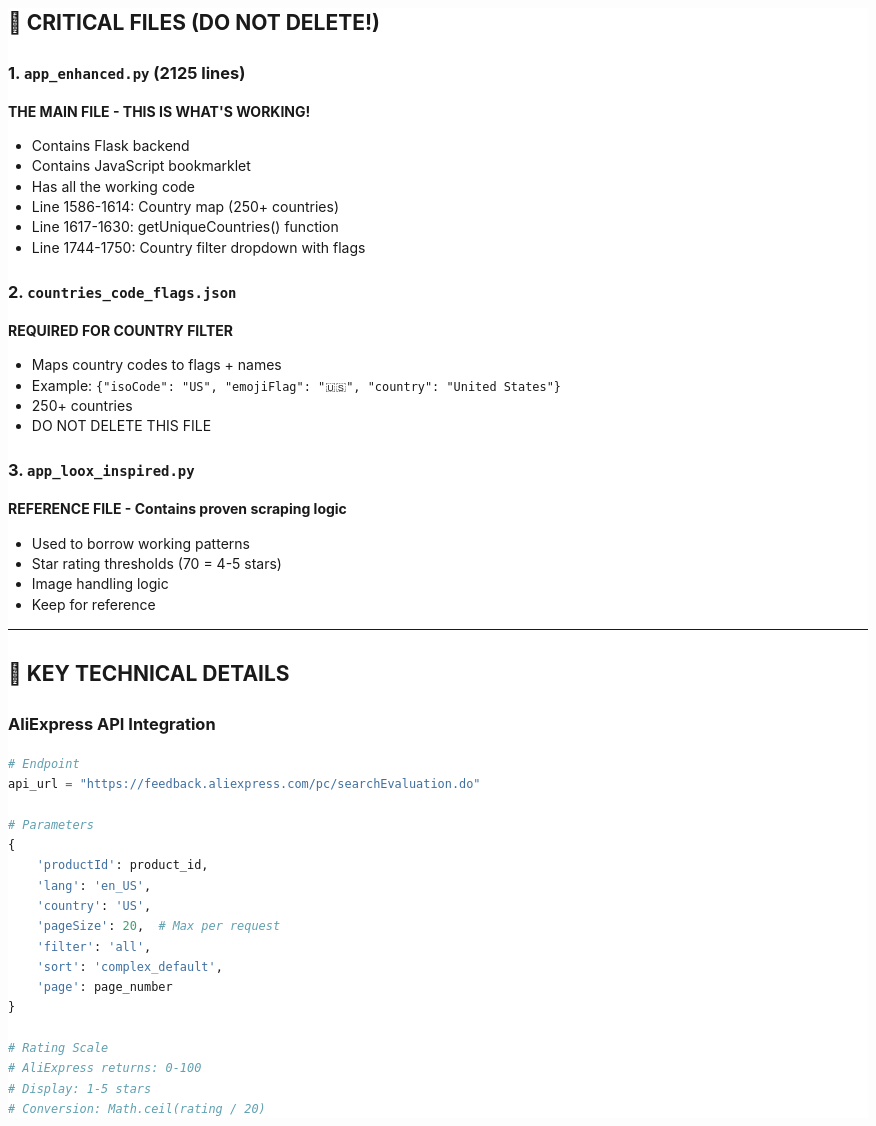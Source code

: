 
## 📁 CRITICAL FILES (DO NOT DELETE!)

### 1. `app_enhanced.py` (2125 lines)
**THE MAIN FILE - THIS IS WHAT'S WORKING!**
- Contains Flask backend
- Contains JavaScript bookmarklet
- Has all the working code
- Line 1586-1614: Country map (250+ countries)
- Line 1617-1630: getUniqueCountries() function
- Line 1744-1750: Country filter dropdown with flags

### 2. `countries_code_flags.json`
**REQUIRED FOR COUNTRY FILTER**
- Maps country codes to flags + names
- Example: `{"isoCode": "US", "emojiFlag": "🇺🇸", "country": "United States"}`
- 250+ countries
- DO NOT DELETE THIS FILE

### 3. `app_loox_inspired.py`
**REFERENCE FILE - Contains proven scraping logic**
- Used to borrow working patterns
- Star rating thresholds (70 = 4-5 stars)
- Image handling logic
- Keep for reference

---

## 🔑 KEY TECHNICAL DETAILS

### AliExpress API Integration
```python
# Endpoint
api_url = "https://feedback.aliexpress.com/pc/searchEvaluation.do"

# Parameters
{
    'productId': product_id,
    'lang': 'en_US',
    'country': 'US',
    'pageSize': 20,  # Max per request
    'filter': 'all',
    'sort': 'complex_default',
    'page': page_number
}

# Rating Scale
# AliExpress returns: 0-100
# Display: 1-5 stars
# Conversion: Math.ceil(rating / 20)
```
